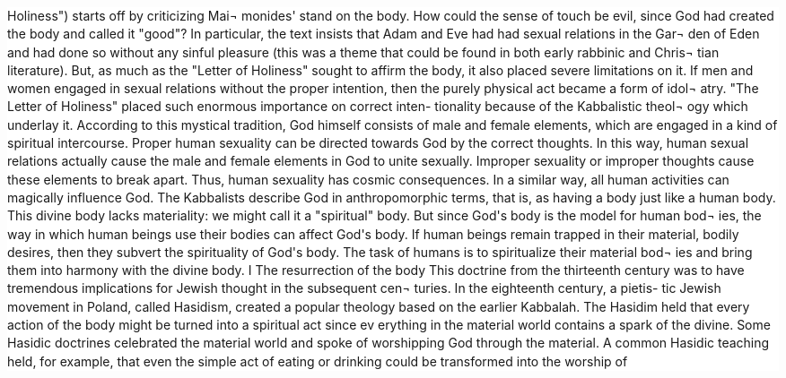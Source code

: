 Holiness") starts off by criticizing Mai¬
monides' stand on the body. How could
the sense of touch be evil, since God had
created the body and called it "good"? In
particular, the text insists that Adam and
Eve had had sexual relations in the Gar¬
den of Eden and had done so without any
sinful pleasure (this was a theme that could
be found in both early rabbinic and Chris¬
tian literature). But, as much as the "Letter
of Holiness" sought to affirm the body, it
also placed severe limitations on it. If men
and women engaged in sexual relations
without the proper intention, then the
purely physical act became a form of idol¬
atry.
"The Letter of Holiness" placed such
enormous importance on correct inten-
tionality because of the Kabbalistic theol¬
ogy which underlay it. According to this
mystical tradition, God himself consists
of male and female elements, which are
engaged in a kind of spiritual intercourse.
Proper human sexuality can be directed
towards God by the correct thoughts. In
this way, human sexual relations actually
cause the male and female elements in God
to unite sexually. Improper sexuality or
improper thoughts cause these elements
to break apart. Thus, human sexuality has
cosmic consequences.
In a similar way, all human activities can
magically influence God. The Kabbalists
describe God in anthropomorphic terms,
that is, as having a body just like a human
body. This divine body lacks materiality:
we might call it a "spiritual" body. But since
God's body is the model for human bod¬
ies, the way in which human beings use
their bodies can affect God's body. If
human beings remain trapped in their
material, bodily desires, then they subvert
the spirituality of God's body. The task of
humans is to spiritualize their material bod¬
ies and bring them into harmony with the
divine body.
I The resurrection of the body
This doctrine from the thirteenth century
was to have tremendous implications for
Jewish thought in the subsequent cen¬
turies. In the eighteenth century, a pietis-
tic Jewish movement in Poland, called
Hasidism, created a popular theology
based on the earlier Kabbalah. The
Hasidim held that every action of the body
might be turned into a spiritual act since
ev erything in the material world contains
a spark of the divine.
Some Hasidic doctrines celebrated the
material world and spoke of worshipping
God through the material. A common
Hasidic teaching held, for example, that
even the simple act of eating or drinking
could be transformed into the worship of